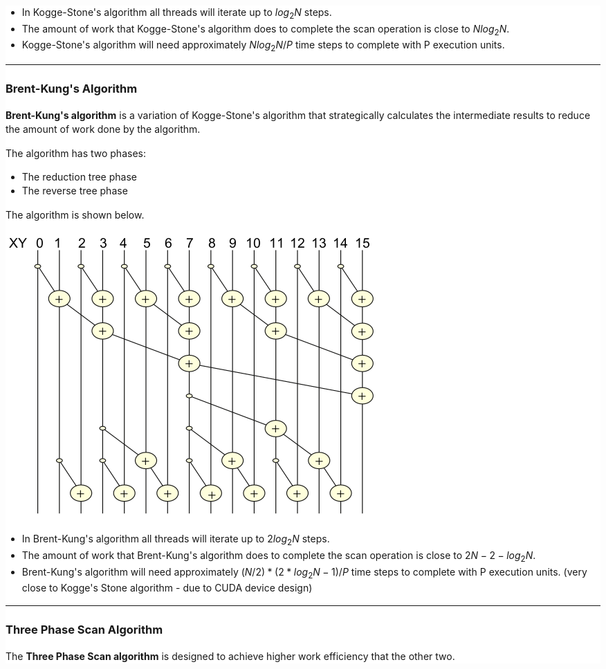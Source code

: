  - In Kogge-Stone's algorithm all threads will iterate up to $log_2N$ steps. 
 - The amount of work that Kogge-Stone's algorithm does to complete the scan operation is close to $Nlog_2N$.
 - Kogge-Stone's algorithm will need approximately $Nlog_2N / P$ time steps to complete with P execution units.

---

### Brent-Kung's Algorithm

**Brent-Kung's algorithm** is a variation of Kogge-Stone's algorithm that strategically calculates the intermediate results to reduce the amount of work done by the algorithm.

The algorithm has two phases:
 - The reduction tree phase
 - The reverse tree phase

The algorithm is shown below.

![Brent-Kung's Algorithm](Images/Brent_Kung_Algorithm.png)

 - In Brent-Kung's algorithm all threads will iterate up to $2log_2N$ steps.
 - The amount of work that Brent-Kung's algorithm does to complete the scan operation is close to $2N-2-log_2N$.
 - Brent-Kung's algorithm will need approximately $(N/2) * (2*log_2N -1) / P$ time steps to complete with P execution units. (very close to Kogge's Stone algorithm - due to CUDA device design)

---

### Three Phase Scan Algorithm

The **Three Phase Scan algorithm** is designed to achieve higher work efficiency that the other two.
